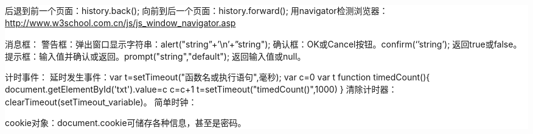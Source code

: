 后退到前一个页面：history.back();
向前到后一个页面：history.forward();
用navigator检测浏览器：http://www.w3school.com.cn/js/js_window_navigator.asp 

消息框：
警告框：弹出窗口显示字符串：alert("string”+’\n’+”string");
	确认框：OK或Cancel按钮。confirm(‘’string’); 返回true或false。
	提示框：输入值并确认或返回。prompt("string","default"); 返回输入值或null。

计时事件：
延时发生事件：var t=setTimeout("函数名或执行语句",毫秒); 
	var c=0
var t
function timedCount(){
		document.getElementById('txt').value=c
		c=c+1
		t=setTimeout("timedCount()",1000)
}
清除计时器：clearTimeout(setTimeout_variable)。
简单时钟：
<html>
<head>
<script type="text/javascript">
function startTime(){
  var today=new Date()
  var h=today.getHours()
  var m=today.getMinutes()
  var s=today.getSeconds()
  // add a zero in front of numbers<10
  m=checkTime(m)
  s=checkTime(s)
  document.getElementById('txt').innerHTML=h+":"+m+":"+s
  t=setTimeout('startTime()',500)
}
function checkTime(i){
  if (i<10) 
    {i="0" + i}
    return i
}
</script>
</head>
<body onload="startTime()">
<div id="txt"></div>
</body>
</html>

cookie对象：document.cookie可储存各种信息，甚至是密码。
<html>
<head>
<script>
function getCookie(c_name){ // Find element
  if (document.cookie.length>0){
    c_start=document.cookie.indexOf(c_name + "=");
    if (c_start!=-1){
      c_start=c_start + c_name.length+1;
      c_end=document.cookie.indexOf(";",c_start); // The char after an index
      if (c_end==-1) c_end=document.cookie.length; 
      return decodeURI(document.cookie.substring(c_start,c_end));
    } 
  }
  return "";
}
